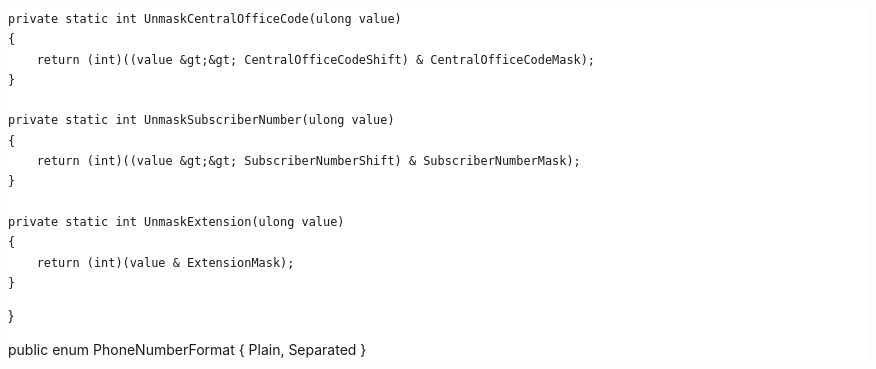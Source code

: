    private static int UnmaskCentralOfficeCode(ulong value)
    {
        return (int)((value &gt;&gt; CentralOfficeCodeShift) & CentralOfficeCodeMask);
    }

    private static int UnmaskSubscriberNumber(ulong value)
    {
        return (int)((value &gt;&gt; SubscriberNumberShift) & SubscriberNumberMask);
    }

    private static int UnmaskExtension(ulong value)
    {
        return (int)(value & ExtensionMask);
    }
}

public enum PhoneNumberFormat
{
    Plain,
    Separated
}</pre>